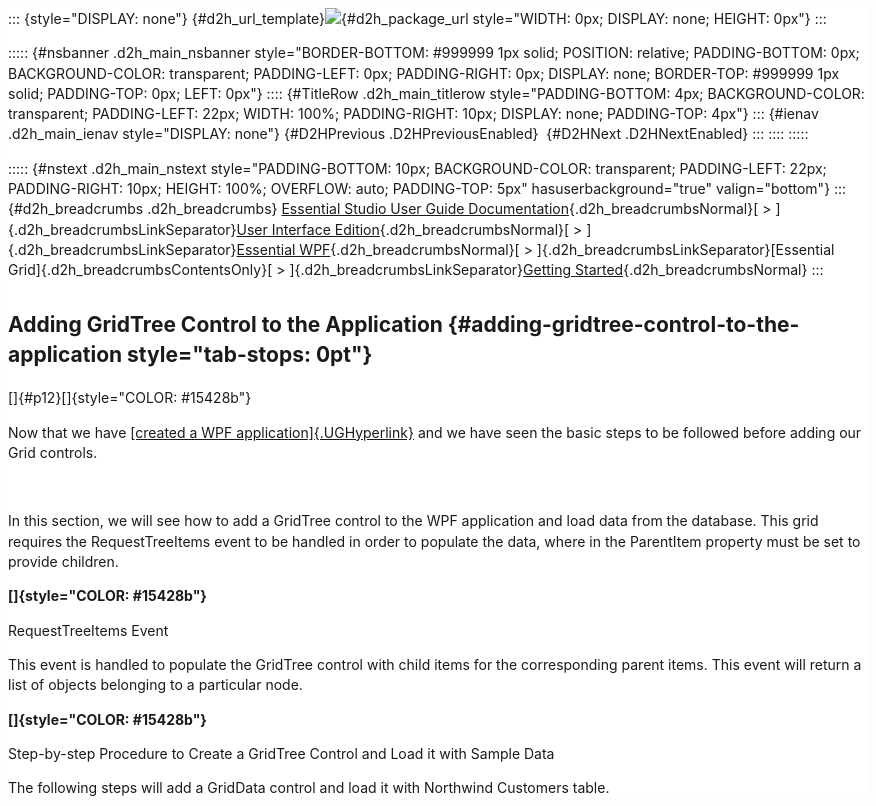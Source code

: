 ::: {style="DISPLAY: none"}
[](ms-xhelp:///?Id=d2h_url_template){#d2h_url_template}![](!package_url!){#d2h_package_url style="WIDTH: 0px; DISPLAY: none; HEIGHT: 0px"}
:::

::::: {#nsbanner .d2h_main_nsbanner style="BORDER-BOTTOM: #999999 1px solid; POSITION: relative; PADDING-BOTTOM: 0px; BACKGROUND-COLOR: transparent; PADDING-LEFT: 0px; PADDING-RIGHT: 0px; DISPLAY: none; BORDER-TOP: #999999 1px solid; PADDING-TOP: 0px; LEFT: 0px"}
:::: {#TitleRow .d2h_main_titlerow style="PADDING-BOTTOM: 4px; BACKGROUND-COLOR: transparent; PADDING-LEFT: 22px; WIDTH: 100%; PADDING-RIGHT: 10px; DISPLAY: none; PADDING-TOP: 4px"}
::: {#ienav .d2h_main_ienav style="DISPLAY: none"}
[](ms-xhelp:///?Id=881ccae9-c341-43de-8ebf-50d98edb9835){#D2HPrevious .D2HPreviousEnabled}  [](ms-xhelp:///?Id=998cf6ea-8bc6-4b47-a33a-34ec1932812a){#D2HNext .D2HNextEnabled}
:::
::::
:::::

::::: {#nstext .d2h_main_nstext style="PADDING-BOTTOM: 10px; BACKGROUND-COLOR: transparent; PADDING-LEFT: 22px; PADDING-RIGHT: 10px; HEIGHT: 100%; OVERFLOW: auto; PADDING-TOP: 5px" hasuserbackground="true" valign="bottom"}
::: {#d2h_breadcrumbs .d2h_breadcrumbs}
[Essential Studio User Guide Documentation](ms-xhelp:///?Id=12457748-09e3-4d74-a240-8e049cedf030){.d2h_breadcrumbsNormal}[ \> ]{.d2h_breadcrumbsLinkSeparator}[User Interface Edition](ms-xhelp:///?Id=c29296b7-531c-413b-a0ec-488ca1f7f669){.d2h_breadcrumbsNormal}[ \> ]{.d2h_breadcrumbsLinkSeparator}[Essential WPF](ms-xhelp:///?Id=7f4f82c5-151c-4262-94d0-75c4626c77bc){.d2h_breadcrumbsNormal}[ \> ]{.d2h_breadcrumbsLinkSeparator}[Essential Grid]{.d2h_breadcrumbsContentsOnly}[ \> ]{.d2h_breadcrumbsLinkSeparator}[Getting Started](ms-xhelp:///?Id=99894a49-7527-4c40-8048-00676aa25151){.d2h_breadcrumbsNormal}
:::

## Adding GridTree Control to the Application {#adding-gridtree-control-to-the-application style="tab-stops: 0pt"}

[]{#p12}[]{style="COLOR: #15428b"} 

Now that we have [[created a WPF application]{.UGHyperlink}](ms-xhelp:///?Id=137e357f-58c1-463b-9fb1-c42a058a7844) and we have seen the basic steps to be followed before adding our Grid controls.

 

In this section, we will see how to add a GridTree control to the WPF application and load data from the database. This grid requires the RequestTreeItems event to be handled in order to populate the data, where in the ParentItem property must be set to provide children.

**[]{style="COLOR: #15428b"}** 

RequestTreeItems Event

This event is handled to populate the GridTree control with child items for the corresponding parent items. This event will return a list of objects belonging to a particular node.

**[]{style="COLOR: #15428b"}** 

Step-by-step Procedure to Create a GridTree Control and Load it with Sample Data

The following steps will add a GridData control and load it with Northwind Customers table.
